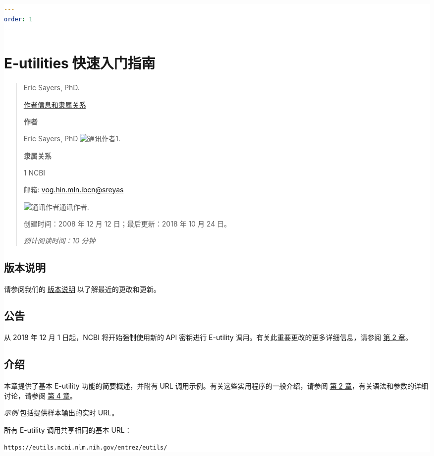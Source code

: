 ```yaml
---
order: 1
---
```


# E-utilities 快速入门指南

> Eric Sayers, PhD.
>
> [作者信息和隶属关系](https://www.ncbi.nlm.nih.gov/books/NBK25498/#__NBK25498_ai__)
>
> **作者**
>
> Eric Sayers, PhD ![通讯作者](https://www.ncbi.nlm.nih.gov/corehtml/pmc/pmcgifs/corrauth.gif)1.
>
> **隶属关系**
>
> 1 NCBI
>
> 邮箱: [vog.hin.mln.ibcn@sreyas](mailto:dev@null)
>
> ![通讯作者](https://www.ncbi.nlm.nih.gov/corehtml/pmc/pmcgifs/corrauth.gif)通讯作者.
>
> 创建时间：2008 年 12 月 12 日；最后更新：2018 年 10 月 24 日。
>
> *预计阅读时间：10 分钟*

## 版本说明

请参阅我们的 [版本说明](https://www.ncbi.nlm.nih.gov/books/n/helpeutils/chapter4/#chapter4.Release_Notes) 以了解最近的更改和更新。

## 公告

从 2018 年 12 月 1 日起，NCBI 将开始强制使用新的 API 密钥进行 E-utility 调用。有关此重要更改的更多详细信息，请参阅 [第 2 章](https://www.ncbi.nlm.nih.gov/books/n/helpeutils/chapter2/)。

## 介绍

本章提供了基本 E-utility 功能的简要概述，并附有 URL 调用示例。有关这些实用程序的一般介绍，请参阅 [第 2 章](https://www.ncbi.nlm.nih.gov/books/n/helpeutils/chapter2/)，有关语法和参数的详细讨论，请参阅 [第 4 章](https://www.ncbi.nlm.nih.gov/books/n/helpeutils/chapter4/)。

*示例* 包括提供样本输出的实时 URL。

所有 E-utility 调用共享相同的基本 URL：

```
https://eutils.ncbi.nlm.nih.gov/entrez/eutils/
```
